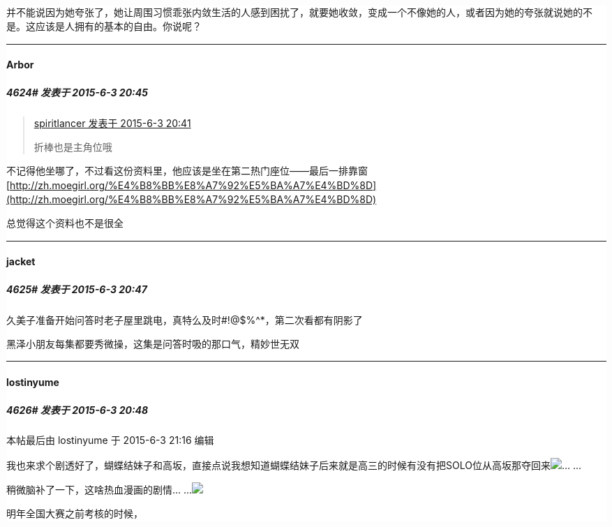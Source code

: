 并不能说因为她夸张了，她让周围习惯乖张内敛生活的人感到困扰了，就要她收敛，变成一个不像她的人，或者因为她的夸张就说她的不是。这应该是人拥有的基本的自由。你说呢？







*****

####  Arbor  
##### 4624#       发表于 2015-6-3 20:45



<blockquote><a href="httphttps://bbs.saraba1st.com/2b/forum.php?mod=redirect&amp;goto=findpost&amp;pid=29147693&amp;ptid=1085129" target="_blank">spiritlancer 发表于 2015-6-3 20:41</a>

折棒也是主角位哦</blockquote>
不记得他坐哪了，不过看这份资料里，他应该是坐在第二热门座位——最后一排靠窗
[http://zh.moegirl.org/%E4%B8%BB%E8%A7%92%E5%BA%A7%E4%BD%8D](http://zh.moegirl.org/%E4%B8%BB%E8%A7%92%E5%BA%A7%E4%BD%8D)


总觉得这个资料也不是很全







*****

####  jacket  
##### 4625#       发表于 2015-6-3 20:47




久美子准备开始问答时老子屋里跳电，真特么及时#!@$%^*，第二次看都有阴影了


黑泽小朋友每集都要秀微操，这集是问答时吸的那口气，精妙世无双







*****

####  lostinyume  
##### 4626#       发表于 2015-6-3 20:48



 本帖最后由 lostinyume 于 2015-6-3 21:16 编辑 

我也来求个剧透好了，蝴蝶结妹子和高坂，直接点说我想知道蝴蝶结妹子后来就是高三的时候有没有把SOLO位从高坂那夺回来<img src="https://static.saraba1st.com/image/smiley/face/149.gif" referrerpolicy="no-referrer">... ...

稍微脑补了一下，这啥热血漫画的剧情... ...<img src="https://static.saraba1st.com/image/smiley/face/149.gif" referrerpolicy="no-referrer">


明年全国大赛之前考核的时候，
